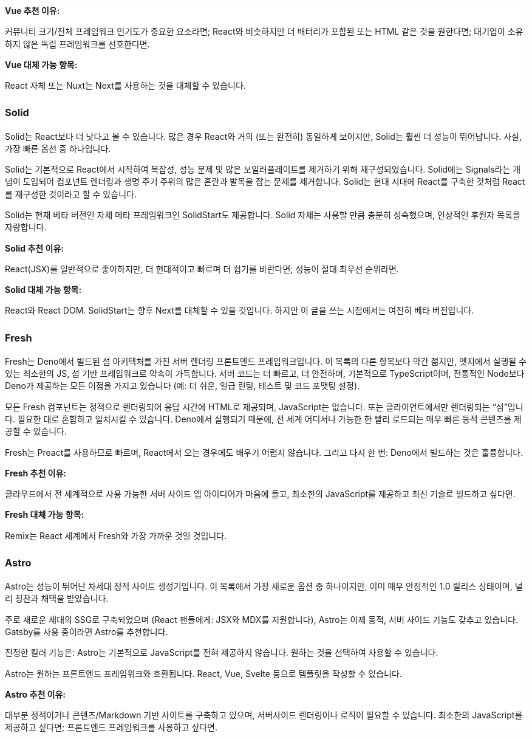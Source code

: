 **Vue 추천 이유:**

커뮤니티 크기/전체 프레임워크 인기도가 중요한 요소라면; React와 비슷하지만 더 배터리가 포함된 또는 HTML 같은 것을 원한다면; 대기업이 소유하지 않은 독립 프레임워크를 선호한다면.

**Vue 대체 가능 항목:**

React 자체 또는 Nuxt는 Next를 사용하는 것을 대체할 수 있습니다.

### Solid

Solid는 React보다 더 낫다고 볼 수 있습니다. 많은 경우 React와 거의 (또는 완전히) 동일하게 보이지만, Solid는 훨씬 더 성능이 뛰어납니다. 사실, 가장 빠른 옵션 중 하나입니다.

Solid는 기본적으로 React에서 시작하여 복잡성, 성능 문제 및 많은 보일러플레이트를 제거하기 위해 재구성되었습니다. Solid에는 Signals라는 개념이 도입되어 컴포넌트 렌더링과 생명 주기 주위의 많은 혼란과 발목을 잡는 문제를 제거합니다. Solid는 현대 시대에 React를 구축한 것처럼 React를 재구성한 것이라고 할 수 있습니다.

Solid는 현재 베타 버전인 자체 메타 프레임워크인 SolidStart도 제공합니다. Solid 자체는 사용할 만큼 충분히 성숙했으며, 인상적인 후원자 목록을 자랑합니다.

**Solid 추천 이유:**

React(JSX)를 일반적으로 좋아하지만, 더 현대적이고 빠르며 더 쉽기를 바란다면; 성능이 절대 최우선 순위라면.

**Solid 대체 가능 항목:**

React와 React DOM. SolidStart는 향후 Next를 대체할 수 있을 것입니다. 하지만 이 글을 쓰는 시점에서는 여전히 베타 버전입니다.

### Fresh

Fresh는 Deno에서 빌드된 섬 아키텍처를 가진 서버 렌더링 프론트엔드 프레임워크입니다. 이 목록의 다른 항목보다 약간 젊지만, 엣지에서 실행될 수 있는 최소한의 JS, 섬 기반 프레임워크로 약속이 가득합니다. 서버 코드는 더 빠르고, 더 안전하며, 기본적으로 TypeScript이며, 전통적인 Node보다 Deno가 제공하는 모든 이점을 가지고 있습니다 (예: 더 쉬운, 일급 린팅, 테스트 및 코드 포맷팅 설정).

모든 Fresh 컴포넌트는 정적으로 렌더링되어 응답 시간에 HTML로 제공되며, JavaScript는 없습니다. 또는 클라이언트에서만 렌더링되는 “섬”입니다. 필요한 대로 혼합하고 일치시킬 수 있습니다. Deno에서 실행되기 때문에, 전 세계 어디서나 가능한 한 빨리 로드되는 매우 빠른 동적 콘텐츠를 제공할 수 있습니다.

Fresh는 Preact를 사용하므로 빠르며, React에서 오는 경우에도 배우기 어렵지 않습니다. 그리고 다시 한 번: Deno에서 빌드하는 것은 훌륭합니다.

**Fresh 추천 이유:**

클라우드에서 전 세계적으로 사용 가능한 서버 사이드 앱 아이디어가 마음에 들고, 최소한의 JavaScript를 제공하고 최신 기술로 빌드하고 싶다면.

**Fresh 대체 가능 항목:**

Remix는 React 세계에서 Fresh와 가장 가까운 것일 것입니다.

### Astro

Astro는 성능이 뛰어난 차세대 정적 사이트 생성기입니다. 이 목록에서 가장 새로운 옵션 중 하나이지만, 이미 매우 안정적인 1.0 릴리스 상태이며, 널리 칭찬과 채택을 받았습니다.

주로 새로운 세대의 SSG로 구축되었으며 (React 팬들에게: JSX와 MDX를 지원합니다), Astro는 이제 동적, 서버 사이드 기능도 갖추고 있습니다. Gatsby를 사용 중이라면 Astro를 추천합니다.

진정한 킬러 기능은: Astro는 기본적으로 JavaScript를 전혀 제공하지 않습니다. 원하는 것을 선택하여 사용할 수 있습니다.

Astro는 원하는 프론트엔드 프레임워크와 호환됩니다. React, Vue, Svelte 등으로 템플릿을 작성할 수 있습니다.

**Astro 추천 이유:**

대부분 정적이거나 콘텐츠/Markdown 기반 사이트를 구축하고 있으며, 서버사이드 렌더링이나 로직이 필요할 수 있습니다. 최소한의 JavaScript를 제공하고 싶다면; 프론트엔드 프레임워크를 사용하고 싶다면.
